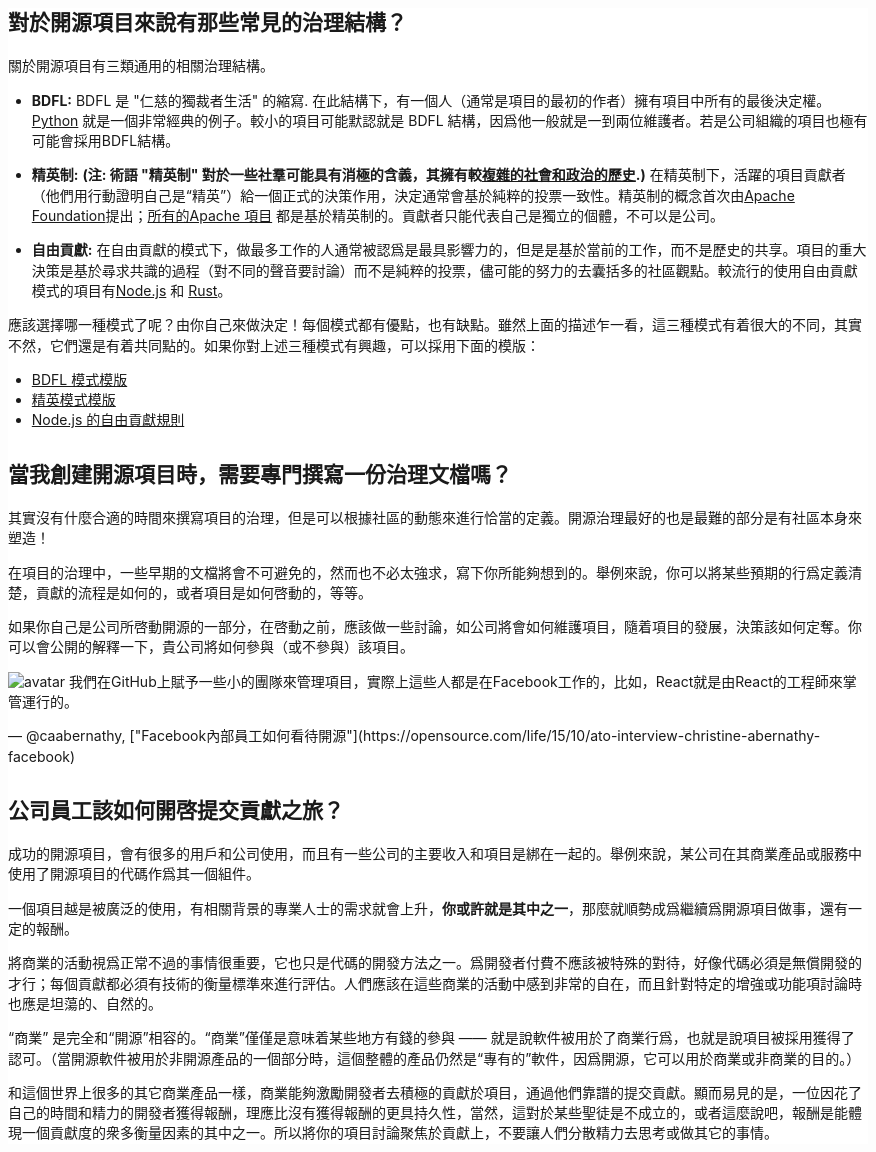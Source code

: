 ## 對於開源項目來說有那些常見的治理結構？

關於開源項目有三類通用的相關治理結構。

* **BDFL:** BDFL 是 "仁慈的獨裁者生活" 的縮寫. 在此結構下，有一個人（通常是項目的最初的作者）擁有項目中所有的最後決定權。[Python](https://github.com/python) 就是一個非常經典的例子。較小的項目可能默認就是 BDFL 結構，因爲他一般就是一到兩位維護者。若是公司組織的項目也極有可能會採用BDFL結構。

* **精英制:** **(注: 術語 "精英制" 對於一些社羣可能具有消極的含義，其擁有較[複雜的社會和政治的歷史](http://geekfeminism.wikia.com/wiki/Meritocracy).)** 在精英制下，活躍的項目貢獻者（他們用行動證明自己是“精英”）給一個正式的決策作用，決定通常會基於純粹的投票一致性。精英制的概念首次由[Apache Foundation](http://www.apache.org/)提出；[所有的Apache 項目](http://www.apache.org/index.html#projects-list) 都是基於精英制的。貢獻者只能代表自己是獨立的個體，不可以是公司。

* **自由貢獻:** 在自由貢獻的模式下，做最多工作的人通常被認爲是最具影響力的，但是是基於當前的工作，而不是歷史的共享。項目的重大決策是基於尋求共識的過程（對不同的聲音要討論）而不是純粹的投票，儘可能的努力的去囊括多的社區觀點。較流行的使用自由貢獻模式的項目有[Node.js](https://nodejs.org/en/foundation/) 和 [Rust](https://www.rust-lang.org/en-US/)。

應該選擇哪一種模式了呢？由你自己來做決定！每個模式都有優點，也有缺點。雖然上面的描述乍一看，這三種模式有着很大的不同，其實不然，它們還是有着共同點的。如果你對上述三種模式有興趣，可以採用下面的模版：

* [BDFL 模式模版](http://oss-watch.ac.uk/resources/benevolentdictatorgovernancemodel)
* [精英模式模版](http://oss-watch.ac.uk/resources/meritocraticgovernancemodel)
* [Node.js 的自由貢獻規則](https://medium.com/the-javascript-collection/healthy-open-source-967fa8be7951#.m9ht26e79)

## 當我創建開源項目時，需要專門撰寫一份治理文檔嗎？

其實沒有什麼合適的時間來撰寫項目的治理，但是可以根據社區的動態來進行恰當的定義。開源治理最好的也是最難的部分是有社區本身來塑造！

在項目的治理中，一些早期的文檔將會不可避免的，然而也不必太強求，寫下你所能夠想到的。舉例來說，你可以將某些預期的行爲定義清楚，貢獻的流程是如何的，或者項目是如何啓動的，等等。

如果你自己是公司所啓動開源的一部分，在啓動之前，應該做一些討論，如公司將會如何維護項目，隨着項目的發展，決策該如何定奪。你可以會公開的解釋一下，貴公司將如何參與（或不參與）該項目。

<aside markdown="1" class="pquote">
  <img src="https://avatars1.githubusercontent.com/u/691109?v=3&s=460" class="pquote-avatar" alt="avatar">
  我們在GitHub上賦予一些小的團隊來管理項目，實際上這些人都是在Facebook工作的，比如，React就是由React的工程師來掌管運行的。
  <p markdown="1" class="pquote-credit">
— @caabernathy, ["Facebook內部員工如何看待開源"](https://opensource.com/life/15/10/ato-interview-christine-abernathy-facebook)
  </p>
</aside>

## 公司員工該如何開啓提交貢獻之旅？

成功的開源項目，會有很多的用戶和公司使用，而且有一些公司的主要收入和項目是綁在一起的。舉例來說，某公司在其商業產品或服務中使用了開源項目的代碼作爲其一個組件。


一個項目越是被廣泛的使用，有相關背景的專業人士的需求就會上升，**你或許就是其中之一**，那麼就順勢成爲繼續爲開源項目做事，還有一定的報酬。

將商業的活動視爲正常不過的事情很重要，它也只是代碼的開發方法之一。爲開發者付費不應該被特殊的對待，好像代碼必須是無償開發的才行；每個貢獻都必須有技術的衡量標準來進行評估。人們應該在這些商業的活動中感到非常的自在，而且針對特定的增強或功能項討論時也應是坦蕩的、自然的。

“商業” 是完全和“開源”相容的。“商業”僅僅是意味着某些地方有錢的參與 —— 就是說軟件被用於了商業行爲，也就是說項目被採用獲得了認可。（當開源軟件被用於非開源產品的一個部分時，這個整體的產品仍然是“專有的”軟件，因爲開源，它可以用於商業或非商業的目的。）

和這個世界上很多的其它商業產品一樣，商業能夠激勵開發者去積極的貢獻於項目，通過他們靠譜的提交貢獻。顯而易見的是，一位因花了自己的時間和精力的開發者獲得報酬，理應比沒有獲得報酬的更具持久性，當然，這對於某些聖徒是不成立的，或者這麼說吧，報酬是能體現一個貢獻度的衆多衡量因素的其中之一。所以將你的項目討論聚焦於貢獻上，不要讓人們分散精力去思考或做其它的事情。
